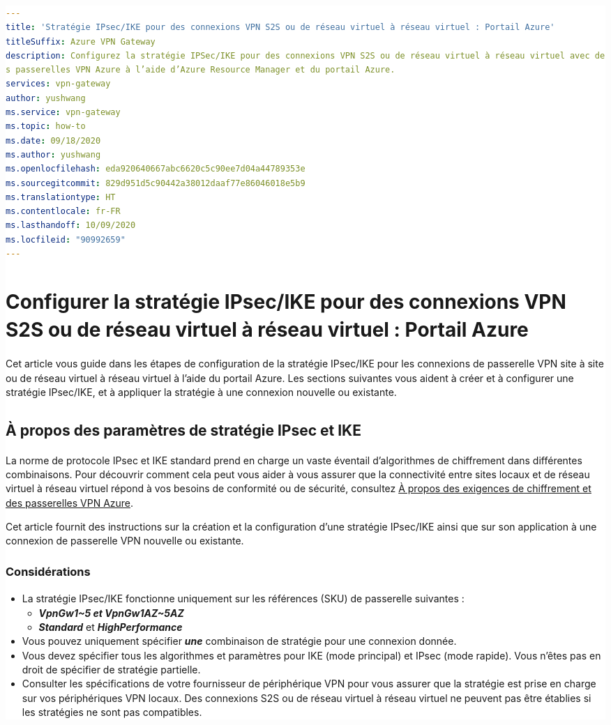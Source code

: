```yaml
---
title: 'Stratégie IPsec/IKE pour des connexions VPN S2S ou de réseau virtuel à réseau virtuel : Portail Azure'
titleSuffix: Azure VPN Gateway
description: Configurez la stratégie IPSec/IKE pour des connexions VPN S2S ou de réseau virtuel à réseau virtuel avec des passerelles VPN Azure à l’aide d’Azure Resource Manager et du portail Azure.
services: vpn-gateway
author: yushwang
ms.service: vpn-gateway
ms.topic: how-to
ms.date: 09/18/2020
ms.author: yushwang
ms.openlocfilehash: eda920640667abc6620c5c90ee7d04a44789353e
ms.sourcegitcommit: 829d951d5c90442a38012daaf77e86046018e5b9
ms.translationtype: HT
ms.contentlocale: fr-FR
ms.lasthandoff: 10/09/2020
ms.locfileid: "90992659"
---
```

# <a name="configure-ipsecike-policy-for-s2s-vpn-or-vnet-to-vnet-connections-azure-portal"></a>Configurer la stratégie IPsec/IKE pour des connexions VPN S2S ou de réseau virtuel à réseau virtuel : Portail Azure

Cet article vous guide dans les étapes de configuration de la stratégie IPsec/IKE pour les connexions de passerelle VPN site à site ou de réseau virtuel à réseau virtuel à l’aide du portail Azure. Les sections suivantes vous aident à créer et à configurer une stratégie IPsec/IKE, et à appliquer la stratégie à une connexion nouvelle ou existante.

## <a name="about-ipsec-and-ike-policy-parameters"></a><a name="about"></a>À propos des paramètres de stratégie IPsec et IKE

La norme de protocole IPsec et IKE standard prend en charge un vaste éventail d’algorithmes de chiffrement dans différentes combinaisons. Pour découvrir comment cela peut vous aider à vous assurer que la connectivité entre sites locaux et de réseau virtuel à réseau virtuel répond à vos besoins de conformité ou de sécurité, consultez [À propos des exigences de chiffrement et des passerelles VPN Azure](vpn-gateway-about-compliance-crypto.md).

Cet article fournit des instructions sur la création et la configuration d’une stratégie IPsec/IKE ainsi que sur son application à une connexion de passerelle VPN nouvelle ou existante.

### <a name="considerations"></a>Considérations

* La stratégie IPsec/IKE fonctionne uniquement sur les références (SKU) de passerelle suivantes :
  * ***VpnGw1~5 et VpnGw1AZ~5AZ***
  * ***Standard*** et ***HighPerformance***
* Vous pouvez uniquement spécifier ***une*** combinaison de stratégie pour une connexion donnée.
* Vous devez spécifier tous les algorithmes et paramètres pour IKE (mode principal) et IPsec (mode rapide). Vous n’êtes pas en droit de spécifier de stratégie partielle.
* Consulter les spécifications de votre fournisseur de périphérique VPN pour vous assurer que la stratégie est prise en charge sur vos périphériques VPN locaux. Des connexions S2S ou de réseau virtuel à réseau virtuel ne peuvent pas être établies si les stratégies ne sont pas compatibles.
